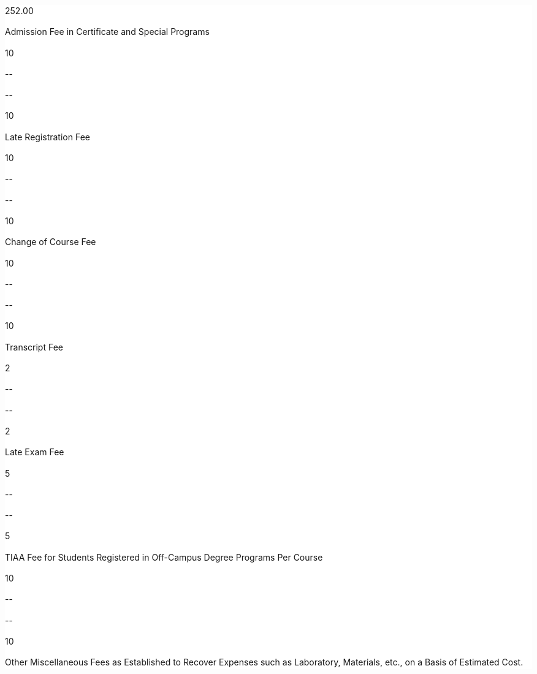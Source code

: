 252.00

Admission Fee in Certificate and Special Programs

10

\--

\--

10

Late Registration Fee

10

\--

\--

10

Change of Course Fee

10

\--

\--

10

Transcript Fee

2

\--

\--

2

Late Exam Fee

5

\--

\--

5

TIAA Fee for Students Registered in Off-Campus Degree Programs Per Course

10

\--

\--

10

Other Miscellaneous Fees as Established to Recover Expenses such as Laboratory, Materials, etc., on a Basis of Estimated Cost.
